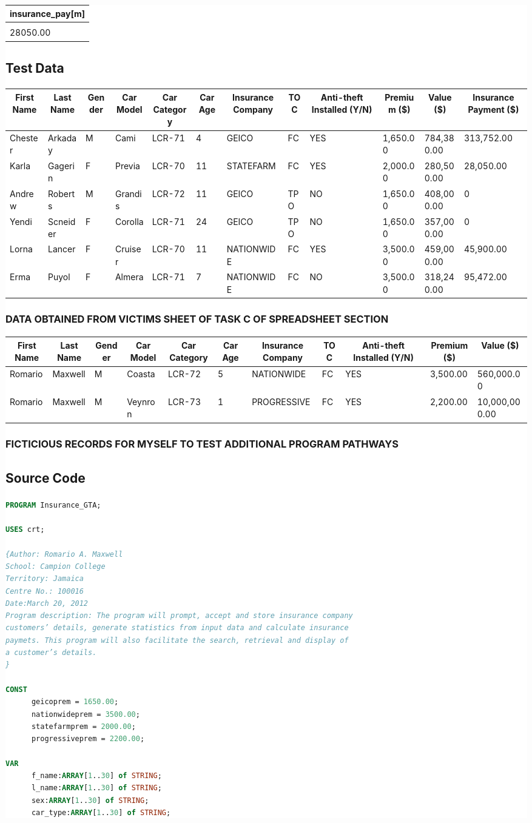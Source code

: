 | insurance_pay[m] |
|------------------|
|                  |
| 28050.00         |

## Test Data

First Name | Last Name | Gender | Car Model | Car Category | Car Age | Insurance Company | TOC | Anti-theft Installed (Y/N) | Premium ($) | Value ($) | Insurance Payment ($)
---------- | --------- | ------ | --------- | ------------ | ------- | ----------------- | --- | -------------------------- | ----------- | --------- | ---------------------
Chester | Arkaday | M | Cami | LCR-71 | 4 | GEICO | FC | YES | 1,650.00 | 784,380.00 | 313,752.00
Karla | Gagerin | F | Previa | LCR-70 | 11 | STATEFARM | FC | YES | 2,000.00 | 280,500.00 | 28,050.00
Andrew | Roberts | M | Grandis | LCR-72 | 11 | GEICO | TPO | NO | 1,650.00 | 408,000.00 | 0
Yendi | Scneider | F | Corolla | LCR-71 | 24 | GEICO | TPO | NO | 1,650.00 | 357,000.00 | 0
Lorna | Lancer | F | Cruiser | LCR-70 | 11 | NATIONWIDE | FC | YES | 3,500.00 | 459,000.00 | 45,900.00
Erma | Puyol | F | Almera | LCR-71 | 7 | NATIONWIDE | FC | NO | 3,500.00 | 318,240.00 | 95,472.00

### DATA OBTAINED FROM VICTIMS SHEET OF TASK C OF SPREADSHEET SECTION

First Name | Last Name | Gender | Car Model | Car Category | Car Age | Insurance Company | TOC | Anti-theft Installed (Y/N) | Premium ($) | Value ($)
---------- | --------- | ------ | --------- | ------------ | ------- | ----------------- | --- | -------------------------- | ----------- | ---------
Romario | Maxwell | M | Coasta | LCR-72 | 5 | NATIONWIDE | FC | YES | 3,500.00 | 560,000.00
Romario | Maxwell | M | Veynron | LCR-73 | 1 | PROGRESSIVE | FC | YES | 2,200.00 | 10,000,000.00

### FICTICIOUS RECORDS FOR MYSELF TO TEST ADDITIONAL PROGRAM PATHWAYS

## Source Code

```pascal
PROGRAM Insurance_GTA;

USES crt;

{Author: Romario A. Maxwell
School: Campion College
Territory: Jamaica
Centre No.: 100016
Date:March 20, 2012
Program description: The program will prompt, accept and store insurance company
customers’ details, generate statistics from input data and calculate insurance
paymets. This program will also facilitate the search, retrieval and display of
a customer’s details.
}

CONST
      geicoprem = 1650.00;
      nationwideprem = 3500.00;
      statefarmprem = 2000.00;
      progressiveprem = 2200.00;

VAR
      f_name:ARRAY[1..30] of STRING;
      l_name:ARRAY[1..30] of STRING;
      sex:ARRAY[1..30] of STRING;
      car_type:ARRAY[1..30] of STRING;
```